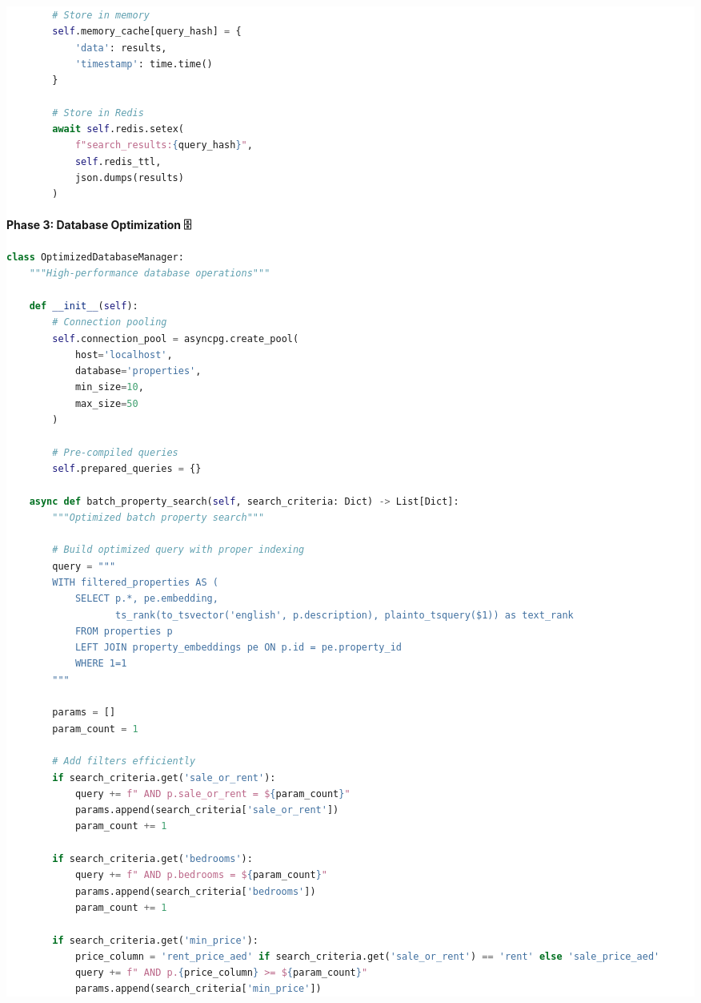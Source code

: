 ```python
        # Store in memory
        self.memory_cache[query_hash] = {
            'data': results,
            'timestamp': time.time()
        }
        
        # Store in Redis
        await self.redis.setex(
            f"search_results:{query_hash}",
            self.redis_ttl,
            json.dumps(results)
        )
```

#### **Phase 3: Database Optimization** 🗄️
```python
class OptimizedDatabaseManager:
    """High-performance database operations"""
    
    def __init__(self):
        # Connection pooling
        self.connection_pool = asyncpg.create_pool(
            host='localhost',
            database='properties',
            min_size=10,
            max_size=50
        )
        
        # Pre-compiled queries
        self.prepared_queries = {}
    
    async def batch_property_search(self, search_criteria: Dict) -> List[Dict]:
        """Optimized batch property search"""
        
        # Build optimized query with proper indexing
        query = """
        WITH filtered_properties AS (
            SELECT p.*, pe.embedding,
                   ts_rank(to_tsvector('english', p.description), plainto_tsquery($1)) as text_rank
            FROM properties p
            LEFT JOIN property_embeddings pe ON p.id = pe.property_id
            WHERE 1=1
        """
        
        params = []
        param_count = 1
        
        # Add filters efficiently
        if search_criteria.get('sale_or_rent'):
            query += f" AND p.sale_or_rent = ${param_count}"
            params.append(search_criteria['sale_or_rent'])
            param_count += 1
        
        if search_criteria.get('bedrooms'):
            query += f" AND p.bedrooms = ${param_count}"
            params.append(search_criteria['bedrooms'])
            param_count += 1
        
        if search_criteria.get('min_price'):
            price_column = 'rent_price_aed' if search_criteria.get('sale_or_rent') == 'rent' else 'sale_price_aed'
            query += f" AND p.{price_column} >= ${param_count}"
            params.append(search_criteria['min_price'])
```